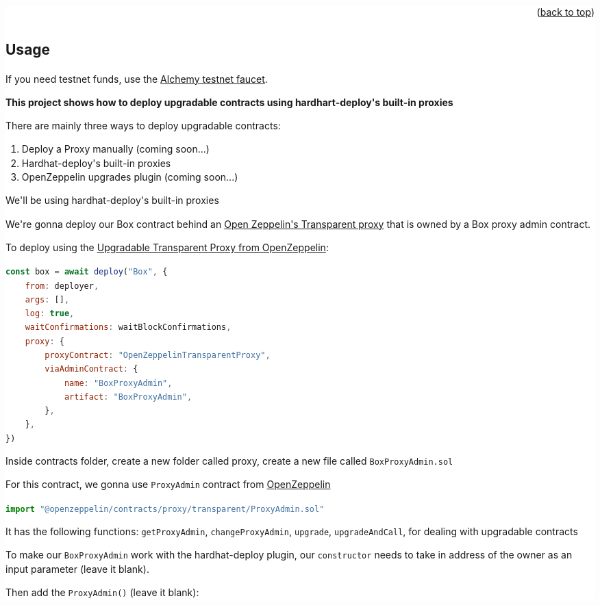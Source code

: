 <p align="right">(<a href="#readme-top">back to top</a>)</p>



## Usage

If you need testnet funds, use the [Alchemy testnet faucet](https://goerlifaucet.com/).

**This project shows how to deploy upgradable contracts using hardhart-deploy's built-in proxies**

There are mainly three ways to deploy upgradable contracts:

1. Deploy a Proxy manually (coming soon...)
2. Hardhat-deploy's built-in proxies
3. OpenZeppelin upgrades plugin (coming soon...)

We'll be using hardhat-deploy's built-in proxies

We're gonna deploy our Box contract behind an [Open Zeppelin's Transparent proxy](https://github.com/OpenZeppelin/openzeppelin-contracts/blob/master/contracts/proxy/transparent/TransparentUpgradeableProxy.sol) that is owned by a Box proxy admin contract.

To deploy using the [Upgradable Transparent Proxy from OpenZeppelin](https://github.com/OpenZeppelin/openzeppelin-contracts/blob/master/contracts/proxy/transparent/TransparentUpgradeableProxy.sol):

```js
const box = await deploy("Box", {
    from: deployer,
    args: [],
    log: true,
    waitConfirmations: waitBlockConfirmations,
    proxy: {
        proxyContract: "OpenZeppelinTransparentProxy",
        viaAdminContract: {
            name: "BoxProxyAdmin",
            artifact: "BoxProxyAdmin",
        },
    },
})
```

Inside contracts folder, create a new folder called proxy, create a new file called `BoxProxyAdmin.sol`

For this contract, we gonna use `ProxyAdmin` contract from [OpenZeppelin](https://github.com/OpenZeppelin/openzeppelin-contracts/blob/master/contracts/proxy/transparent/ProxyAdmin.sol)

```js
import "@openzeppelin/contracts/proxy/transparent/ProxyAdmin.sol"
```

It has the following functions: `getProxyAdmin`, `changeProxyAdmin`, `upgrade`, `upgradeAndCall`, for dealing with upgradable contracts

To make our `BoxProxyAdmin` work with the hardhat-deploy plugin, our `constructor` needs to take in address of the owner as an input parameter (leave it blank).

Then add the `ProxyAdmin()` (leave it blank):
